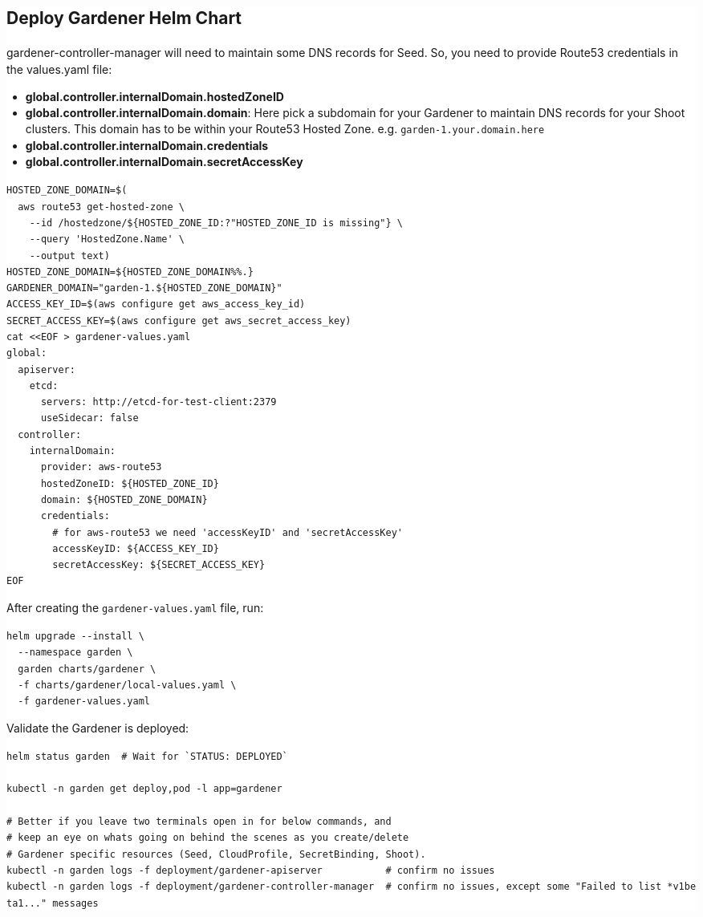 ## Deploy Gardener Helm Chart

gardener-controller-manager will need to maintain some DNS records for Seed.
So, you need to provide Route53 credentials in the values.yaml file:
* **global.controller.internalDomain.hostedZoneID**
* **global.controller.internalDomain.domain**: Here pick a subdomain for your
  Gardener to maintain DNS records for your Shoot clusters. This domain has
  to be within your Route53 Hosted Zone. e.g. `garden-1.your.domain.here`
* **global.controller.internalDomain.credentials**
* **global.controller.internalDomain.secretAccessKey**

```
HOSTED_ZONE_DOMAIN=$(
  aws route53 get-hosted-zone \
    --id /hostedzone/${HOSTED_ZONE_ID:?"HOSTED_ZONE_ID is missing"} \
    --query 'HostedZone.Name' \
    --output text)
HOSTED_ZONE_DOMAIN=${HOSTED_ZONE_DOMAIN%%.}
GARDENER_DOMAIN="garden-1.${HOSTED_ZONE_DOMAIN}"
ACCESS_KEY_ID=$(aws configure get aws_access_key_id)
SECRET_ACCESS_KEY=$(aws configure get aws_secret_access_key)
cat <<EOF > gardener-values.yaml
global:
  apiserver:
    etcd:
      servers: http://etcd-for-test-client:2379
      useSidecar: false
  controller:
    internalDomain:
      provider: aws-route53
      hostedZoneID: ${HOSTED_ZONE_ID}
      domain: ${HOSTED_ZONE_DOMAIN}
      credentials:
        # for aws-route53 we need 'accessKeyID' and 'secretAccessKey'
        accessKeyID: ${ACCESS_KEY_ID}
        secretAccessKey: ${SECRET_ACCESS_KEY}
EOF
```

After creating the `gardener-values.yaml` file, run:

```
helm upgrade --install \
  --namespace garden \
  garden charts/gardener \
  -f charts/gardener/local-values.yaml \
  -f gardener-values.yaml
```

Validate the Gardener is deployed:

```
helm status garden  # Wait for `STATUS: DEPLOYED`

kubectl -n garden get deploy,pod -l app=gardener

# Better if you leave two terminals open in for below commands, and
# keep an eye on whats going on behind the scenes as you create/delete
# Gardener specific resources (Seed, CloudProfile, SecretBinding, Shoot).
kubectl -n garden logs -f deployment/gardener-apiserver           # confirm no issues
kubectl -n garden logs -f deployment/gardener-controller-manager  # confirm no issues, except some "Failed to list *v1beta1..." messages
```
